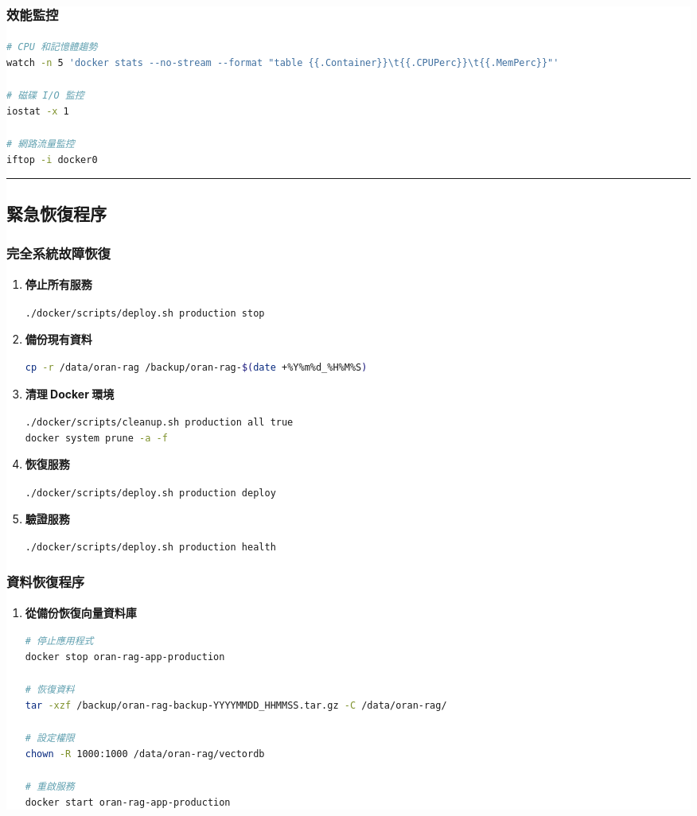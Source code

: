 ### 效能監控

```bash
# CPU 和記憶體趨勢
watch -n 5 'docker stats --no-stream --format "table {{.Container}}\t{{.CPUPerc}}\t{{.MemPerc}}"'

# 磁碟 I/O 監控
iostat -x 1

# 網路流量監控
iftop -i docker0
```

---

## 緊急恢復程序

### 完全系統故障恢復

1. **停止所有服務**
   ```bash
   ./docker/scripts/deploy.sh production stop
   ```

2. **備份現有資料**
   ```bash
   cp -r /data/oran-rag /backup/oran-rag-$(date +%Y%m%d_%H%M%S)
   ```

3. **清理 Docker 環境**
   ```bash
   ./docker/scripts/cleanup.sh production all true
   docker system prune -a -f
   ```

4. **恢復服務**
   ```bash
   ./docker/scripts/deploy.sh production deploy
   ```

5. **驗證服務**
   ```bash
   ./docker/scripts/deploy.sh production health
   ```

### 資料恢復程序

1. **從備份恢復向量資料庫**
   ```bash
   # 停止應用程式
   docker stop oran-rag-app-production
   
   # 恢復資料
   tar -xzf /backup/oran-rag-backup-YYYYMMDD_HHMMSS.tar.gz -C /data/oran-rag/
   
   # 設定權限
   chown -R 1000:1000 /data/oran-rag/vectordb
   
   # 重啟服務
   docker start oran-rag-app-production
   ```
